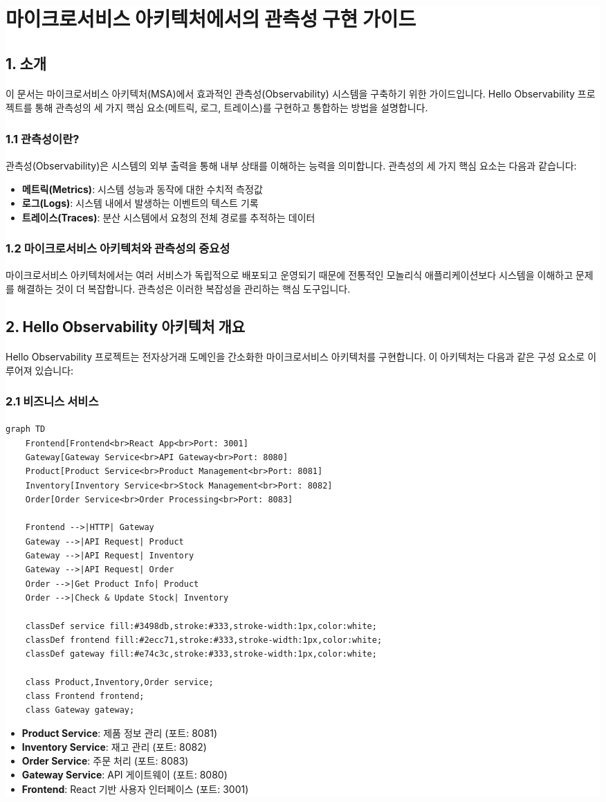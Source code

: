 # 마이크로서비스 아키텍처에서의 관측성 구현 가이드

## 1. 소개

이 문서는 마이크로서비스 아키텍처(MSA)에서 효과적인 관측성(Observability) 시스템을 구축하기 위한 가이드입니다. Hello Observability 프로젝트를 통해 관측성의 세 가지 핵심 요소(메트릭, 로그, 트레이스)를 구현하고 통합하는 방법을 설명합니다.

### 1.1 관측성이란?

관측성(Observability)은 시스템의 외부 출력을 통해 내부 상태를 이해하는 능력을 의미합니다. 관측성의 세 가지 핵심 요소는 다음과 같습니다:

- **메트릭(Metrics)**: 시스템 성능과 동작에 대한 수치적 측정값
- **로그(Logs)**: 시스템 내에서 발생하는 이벤트의 텍스트 기록
- **트레이스(Traces)**: 분산 시스템에서 요청의 전체 경로를 추적하는 데이터

### 1.2 마이크로서비스 아키텍처와 관측성의 중요성

마이크로서비스 아키텍처에서는 여러 서비스가 독립적으로 배포되고 운영되기 때문에 전통적인 모놀리식 애플리케이션보다 시스템을 이해하고 문제를 해결하는 것이 더 복잡합니다. 관측성은 이러한 복잡성을 관리하는 핵심 도구입니다.

## 2. Hello Observability 아키텍처 개요

Hello Observability 프로젝트는 전자상거래 도메인을 간소화한 마이크로서비스 아키텍처를 구현합니다. 이 아키텍처는 다음과 같은 구성 요소로 이루어져 있습니다:

### 2.1 비즈니스 서비스

```mermaid
graph TD
    Frontend[Frontend<br>React App<br>Port: 3001]
    Gateway[Gateway Service<br>API Gateway<br>Port: 8080]
    Product[Product Service<br>Product Management<br>Port: 8081]
    Inventory[Inventory Service<br>Stock Management<br>Port: 8082]
    Order[Order Service<br>Order Processing<br>Port: 8083]
    
    Frontend -->|HTTP| Gateway
    Gateway -->|API Request| Product
    Gateway -->|API Request| Inventory
    Gateway -->|API Request| Order
    Order -->|Get Product Info| Product
    Order -->|Check & Update Stock| Inventory

    classDef service fill:#3498db,stroke:#333,stroke-width:1px,color:white;
    classDef frontend fill:#2ecc71,stroke:#333,stroke-width:1px,color:white;
    classDef gateway fill:#e74c3c,stroke:#333,stroke-width:1px,color:white;
    
    class Product,Inventory,Order service;
    class Frontend frontend;
    class Gateway gateway;
```

- **Product Service**: 제품 정보 관리 (포트: 8081)
- **Inventory Service**: 재고 관리 (포트: 8082)
- **Order Service**: 주문 처리 (포트: 8083)
- **Gateway Service**: API 게이트웨이 (포트: 8080)
- **Frontend**: React 기반 사용자 인터페이스 (포트: 3001)
